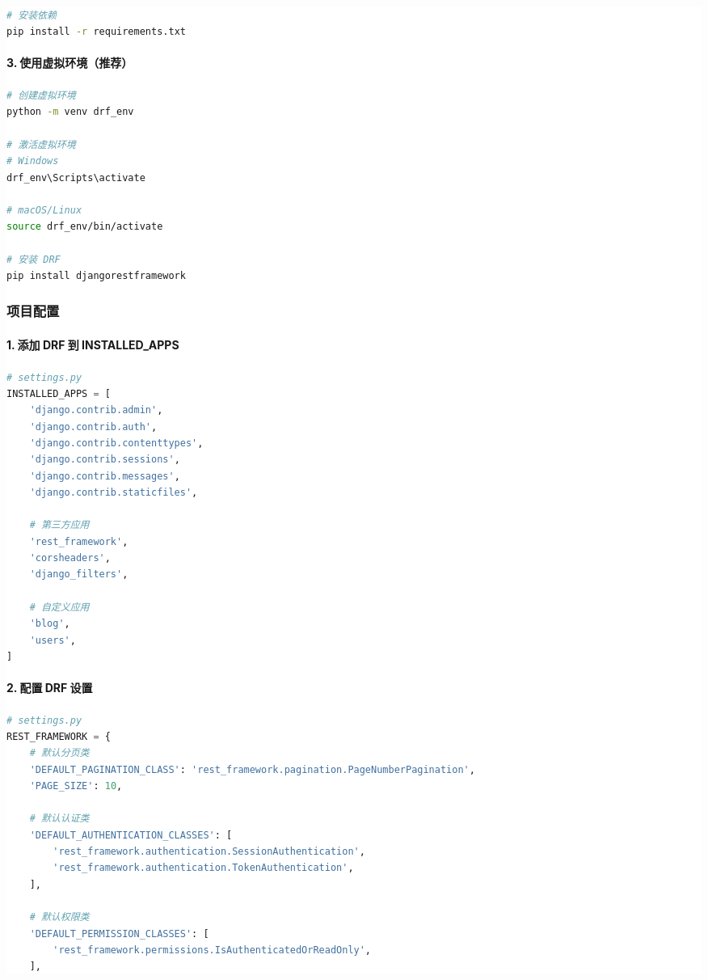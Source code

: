 ```bash
# 安装依赖
pip install -r requirements.txt
```

#### 3. 使用虚拟环境（推荐）

```bash
# 创建虚拟环境
python -m venv drf_env

# 激活虚拟环境
# Windows
drf_env\Scripts\activate

# macOS/Linux
source drf_env/bin/activate

# 安装 DRF
pip install djangorestframework
```

### 项目配置

#### 1. 添加 DRF 到 INSTALLED_APPS

```python
# settings.py
INSTALLED_APPS = [
    'django.contrib.admin',
    'django.contrib.auth',
    'django.contrib.contenttypes',
    'django.contrib.sessions',
    'django.contrib.messages',
    'django.contrib.staticfiles',
    
    # 第三方应用
    'rest_framework',
    'corsheaders',
    'django_filters',
    
    # 自定义应用
    'blog',
    'users',
]
```

#### 2. 配置 DRF 设置

```python
# settings.py
REST_FRAMEWORK = {
    # 默认分页类
    'DEFAULT_PAGINATION_CLASS': 'rest_framework.pagination.PageNumberPagination',
    'PAGE_SIZE': 10,
    
    # 默认认证类
    'DEFAULT_AUTHENTICATION_CLASSES': [
        'rest_framework.authentication.SessionAuthentication',
        'rest_framework.authentication.TokenAuthentication',
    ],
    
    # 默认权限类
    'DEFAULT_PERMISSION_CLASSES': [
        'rest_framework.permissions.IsAuthenticatedOrReadOnly',
    ],
```